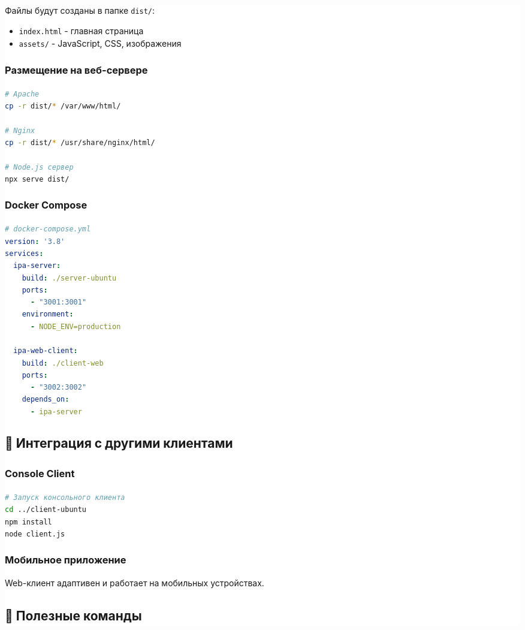 Файлы будут созданы в папке `dist/`:
- `index.html` - главная страница
- `assets/` - JavaScript, CSS, изображения

### Размещение на веб-сервере
```bash
# Apache
cp -r dist/* /var/www/html/

# Nginx
cp -r dist/* /usr/share/nginx/html/

# Node.js сервер
npx serve dist/
```

### Docker Compose
```yaml
# docker-compose.yml
version: '3.8'
services:
  ipa-server:
    build: ./server-ubuntu
    ports:
      - "3001:3001"
    environment:
      - NODE_ENV=production
      
  ipa-web-client:
    build: ./client-web
    ports:
      - "3002:3002"
    depends_on:
      - ipa-server
```

## 🔗 Интеграция с другими клиентами

### Console Client
```bash
# Запуск консольного клиента
cd ../client-ubuntu
npm install
node client.js
```

### Мобильное приложение
Web-клиент адаптивен и работает на мобильных устройствах.

## 📝 Полезные команды
